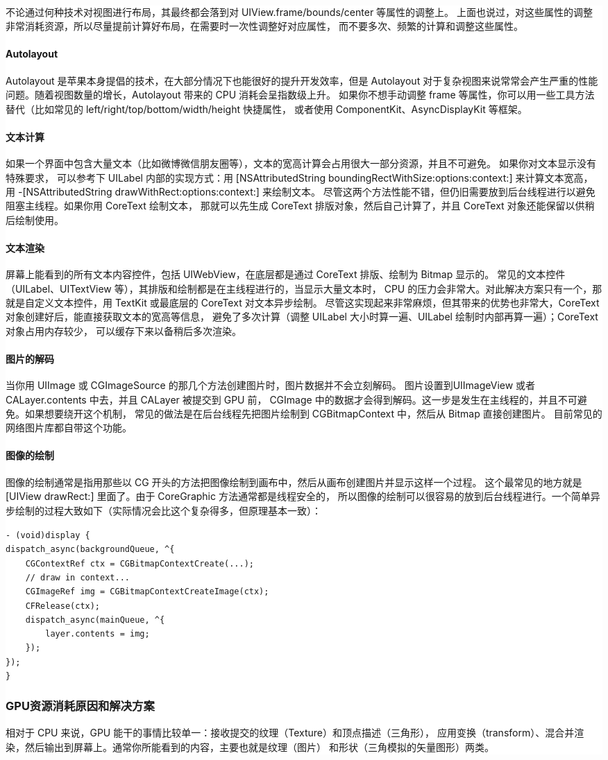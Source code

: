不论通过何种技术对视图进行布局，其最终都会落到对 UIView.frame/bounds/center 等属性的调整上。
上面也说过，对这些属性的调整非常消耗资源，所以尽量提前计算好布局，在需要时一次性调整好对应属性，
而不要多次、频繁的计算和调整这些属性。

#### Autolayout
Autolayout 是苹果本身提倡的技术，在大部分情况下也能很好的提升开发效率，但是 Autolayout
对于复杂视图来说常常会产生严重的性能问题。随着视图数量的增长，Autolayout 带来的 CPU 消耗会呈指数级上升。
如果你不想手动调整 frame 等属性，你可以用一些工具方法替代（比如常见的 left/right/top/bottom/width/height 快捷属性，
或者使用 ComponentKit、AsyncDisplayKit 等框架。

#### 文本计算
如果一个界面中包含大量文本（比如微博微信朋友圈等），文本的宽高计算会占用很大一部分资源，并且不可避免。
如果你对文本显示没有特殊要求，
可以参考下 UILabel 内部的实现方式：用 [NSAttributedString boundingRectWithSize:options:context:]
来计算文本宽高，用 -[NSAttributedString drawWithRect:options:context:] 来绘制文本。
尽管这两个方法性能不错，但仍旧需要放到后台线程进行以避免阻塞主线程。如果你用 CoreText 绘制文本，
那就可以先生成 CoreText 排版对象，然后自己计算了，并且 CoreText 对象还能保留以供稍后绘制使用。

#### 文本渲染
屏幕上能看到的所有文本内容控件，包括 UIWebView，在底层都是通过 CoreText 排版、绘制为 Bitmap 显示的。
常见的文本控件 （UILabel、UITextView 等），其排版和绘制都是在主线程进行的，当显示大量文本时，
CPU 的压力会非常大。对此解决方案只有一个，那就是自定义文本控件，用 TextKit 或最底层的 CoreText 对文本异步绘制。
尽管这实现起来非常麻烦，但其带来的优势也非常大，CoreText 对象创建好后，能直接获取文本的宽高等信息，
避免了多次计算（调整 UILabel 大小时算一遍、UILabel 绘制时内部再算一遍）；CoreText 对象占用内存较少，
可以缓存下来以备稍后多次渲染。

#### 图片的解码
当你用 UIImage 或 CGImageSource 的那几个方法创建图片时，图片数据并不会立刻解码。
图片设置到UIImageView 或者 CALayer.contents 中去，并且 CALayer 被提交到 GPU 前，
CGImage 中的数据才会得到解码。这一步是发生在主线程的，并且不可避免。如果想要绕开这个机制，
常见的做法是在后台线程先把图片绘制到 CGBitmapContext 中，然后从 Bitmap 直接创建图片。
目前常见的网络图片库都自带这个功能。

#### 图像的绘制
图像的绘制通常是指用那些以 CG 开头的方法把图像绘制到画布中，然后从画布创建图片并显示这样一个过程。
这个最常见的地方就是 [UIView drawRect:] 里面了。由于 CoreGraphic 方法通常都是线程安全的，
所以图像的绘制可以很容易的放到后台线程进行。一个简单异步绘制的过程大致如下（实际情况会比这个复杂得多，但原理基本一致）：
```objc
- (void)display {
dispatch_async(backgroundQueue, ^{
    CGContextRef ctx = CGBitmapContextCreate(...);
    // draw in context...
    CGImageRef img = CGBitmapContextCreateImage(ctx);
    CFRelease(ctx);
    dispatch_async(mainQueue, ^{
        layer.contents = img;
    });
});
}
```
### GPU资源消耗原因和解决方案
相对于 CPU 来说，GPU 能干的事情比较单一：接收提交的纹理（Texture）和顶点描述（三角形），
应用变换（transform）、混合并渲染，然后输出到屏幕上。通常你所能看到的内容，主要也就是纹理（图片）
和形状（三角模拟的矢量图形）两类。
